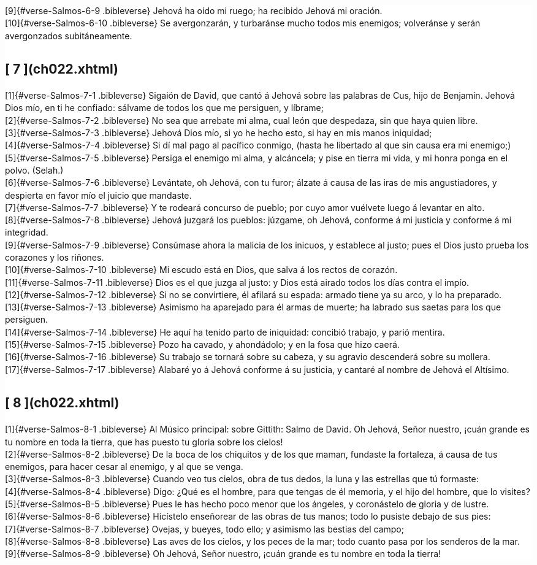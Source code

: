 [9]{#verse-Salmos-6-9 .bibleverse} Jehová ha oído mi ruego; ha recibido Jehová mi oración.\
[10]{#verse-Salmos-6-10 .bibleverse} Se avergonzarán, y turbaránse mucho todos mis enemigos; volveránse y serán avergonzados subitáneamente. 

<h2 class="chaptertitle">[&nbsp;7&nbsp;](ch022.xhtml)<span><span id="chapter-Salmos-7"></span></span></h2>
 
[1]{#verse-Salmos-7-1 .bibleverse} Sigaión de David, que cantó á Jehová sobre las palabras de Cus, hijo de Benjamín. Jehová Dios mío, en ti he confiado: sálvame de todos los que me persiguen, y líbrame;\
[2]{#verse-Salmos-7-2 .bibleverse} No sea que arrebate mi alma, cual león que despedaza, sin que haya quien libre.\
[3]{#verse-Salmos-7-3 .bibleverse} Jehová Dios mío, si yo he hecho esto, si hay en mis manos iniquidad;\
[4]{#verse-Salmos-7-4 .bibleverse} Si dí mal pago al pacífico conmigo, (hasta he libertado al que sin causa era mi enemigo;)\
[5]{#verse-Salmos-7-5 .bibleverse} Persiga el enemigo mi alma, y alcáncela; y pise en tierra mi vida, y mi honra ponga en el polvo. (Selah.)\
[6]{#verse-Salmos-7-6 .bibleverse} Levántate, oh Jehová, con tu furor; álzate á causa de las iras de mis angustiadores, y despierta en favor mío el juicio que mandaste.\
[7]{#verse-Salmos-7-7 .bibleverse} Y te rodeará concurso de pueblo; por cuyo amor vuélvete luego á levantar en alto.\
[8]{#verse-Salmos-7-8 .bibleverse} Jehová juzgará los pueblos: júzgame, oh Jehová, conforme á mi justicia y conforme á mi integridad.\
[9]{#verse-Salmos-7-9 .bibleverse} Consúmase ahora la malicia de los inicuos, y establece al justo; pues el Dios justo prueba los corazones y los riñones.\
[10]{#verse-Salmos-7-10 .bibleverse} Mi escudo está en Dios, que salva á los rectos de corazón.\
[11]{#verse-Salmos-7-11 .bibleverse} Dios es el que juzga al justo: y Dios está airado todos los días contra el impío.\
[12]{#verse-Salmos-7-12 .bibleverse} Si no se convirtiere, él afilará su espada: armado tiene ya su arco, y lo ha preparado.\
[13]{#verse-Salmos-7-13 .bibleverse} Asimismo ha aparejado para él armas de muerte; ha labrado sus saetas para los que persiguen.\
[14]{#verse-Salmos-7-14 .bibleverse} He aquí ha tenido parto de iniquidad: concibió trabajo, y parió mentira.\
[15]{#verse-Salmos-7-15 .bibleverse} Pozo ha cavado, y ahondádolo; y en la fosa que hizo caerá.\
[16]{#verse-Salmos-7-16 .bibleverse} Su trabajo se tornará sobre su cabeza, y su agravio descenderá sobre su mollera.\
[17]{#verse-Salmos-7-17 .bibleverse} Alabaré yo á Jehová conforme á su justicia, y cantaré al nombre de Jehová el Altísimo. 

<h2 class="chaptertitle">[&nbsp;8&nbsp;](ch022.xhtml)<span><span id="chapter-Salmos-8"></span></span></h2>
 
[1]{#verse-Salmos-8-1 .bibleverse} Al Músico principal: sobre Gittith: Salmo de David. Oh Jehová, Señor nuestro, ¡cuán grande es tu nombre en toda la tierra, que has puesto tu gloria sobre los cielos!\
[2]{#verse-Salmos-8-2 .bibleverse} De la boca de los chiquitos y de los que maman, fundaste la fortaleza, á causa de tus enemigos, para hacer cesar al enemigo, y al que se venga.\
[3]{#verse-Salmos-8-3 .bibleverse} Cuando veo tus cielos, obra de tus dedos, la luna y las estrellas que tú formaste:\
[4]{#verse-Salmos-8-4 .bibleverse} Digo: ¿Qué es el hombre, para que tengas de él memoria, y el hijo del hombre, que lo visites?\
[5]{#verse-Salmos-8-5 .bibleverse} Pues le has hecho poco menor que los ángeles, y coronástelo de gloria y de lustre.\
[6]{#verse-Salmos-8-6 .bibleverse} Hicístelo enseñorear de las obras de tus manos; todo lo pusiste debajo de sus pies:\
[7]{#verse-Salmos-8-7 .bibleverse} Ovejas, y bueyes, todo ello; y asimismo las bestias del campo;\
[8]{#verse-Salmos-8-8 .bibleverse} Las aves de los cielos, y los peces de la mar; todo cuanto pasa por los senderos de la mar.\
[9]{#verse-Salmos-8-9 .bibleverse} Oh Jehová, Señor nuestro, ¡cuán grande es tu nombre en toda la tierra! 
